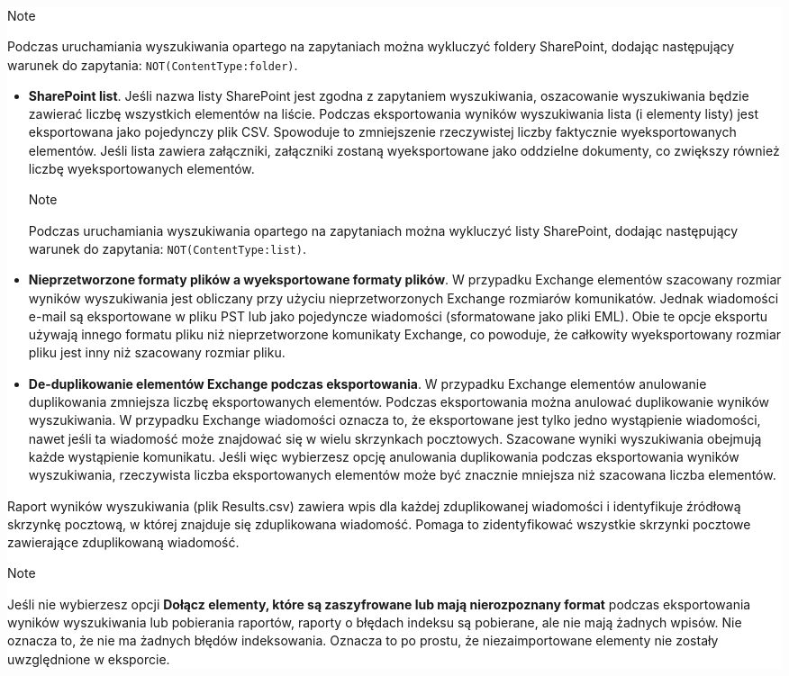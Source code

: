    > [!NOTE]
   > Podczas uruchamiania wyszukiwania opartego na zapytaniach można wykluczyć foldery SharePoint, dodając następujący warunek do zapytania: `NOT(ContentType:folder)`.

- **SharePoint list**. Jeśli nazwa listy SharePoint jest zgodna z zapytaniem wyszukiwania, oszacowanie wyszukiwania będzie zawierać liczbę wszystkich elementów na liście. Podczas eksportowania wyników wyszukiwania lista (i elementy listy) jest eksportowana jako pojedynczy plik CSV. Spowoduje to zmniejszenie rzeczywistej liczby faktycznie wyeksportowanych elementów. Jeśli lista zawiera załączniki, załączniki zostaną wyeksportowane jako oddzielne dokumenty, co zwiększy również liczbę wyeksportowanych elementów.

   > [!NOTE]
   > Podczas uruchamiania wyszukiwania opartego na zapytaniach można wykluczyć listy SharePoint, dodając następujący warunek do zapytania: `NOT(ContentType:list)`.

- **Nieprzetworzone formaty plików a wyeksportowane formaty plików**. W przypadku Exchange elementów szacowany rozmiar wyników wyszukiwania jest obliczany przy użyciu nieprzetworzonych Exchange rozmiarów komunikatów. Jednak wiadomości e-mail są eksportowane w pliku PST lub jako pojedyncze wiadomości (sformatowane jako pliki EML). Obie te opcje eksportu używają innego formatu pliku niż nieprzetworzone komunikaty Exchange, co powoduje, że całkowity wyeksportowany rozmiar pliku jest inny niż szacowany rozmiar pliku.

- **De-duplikowanie elementów Exchange podczas eksportowania**. W przypadku Exchange elementów anulowanie duplikowania zmniejsza liczbę eksportowanych elementów. Podczas eksportowania można anulować duplikowanie wyników wyszukiwania. W przypadku Exchange wiadomości oznacza to, że eksportowane jest tylko jedno wystąpienie wiadomości, nawet jeśli ta wiadomość może znajdować się w wielu skrzynkach pocztowych. Szacowane wyniki wyszukiwania obejmują każde wystąpienie komunikatu. Jeśli więc wybierzesz opcję anulowania duplikowania podczas eksportowania wyników wyszukiwania, rzeczywista liczba eksportowanych elementów może być znacznie mniejsza niż szacowana liczba elementów.

Raport wyników wyszukiwania (plik Results.csv) zawiera wpis dla każdej zduplikowanej wiadomości i identyfikuje źródłową skrzynkę pocztową, w której znajduje się zduplikowana wiadomość. Pomaga to zidentyfikować wszystkie skrzynki pocztowe zawierające zduplikowaną wiadomość.

> [!NOTE]
> Jeśli nie wybierzesz opcji **Dołącz elementy, które są zaszyfrowane lub mają nierozpoznany format** podczas eksportowania wyników wyszukiwania lub pobierania raportów, raporty o błędach indeksu są pobierane, ale nie mają żadnych wpisów. Nie oznacza to, że nie ma żadnych błędów indeksowania. Oznacza to po prostu, że niezaimportowane elementy nie zostały uwzględnione w eksporcie.
